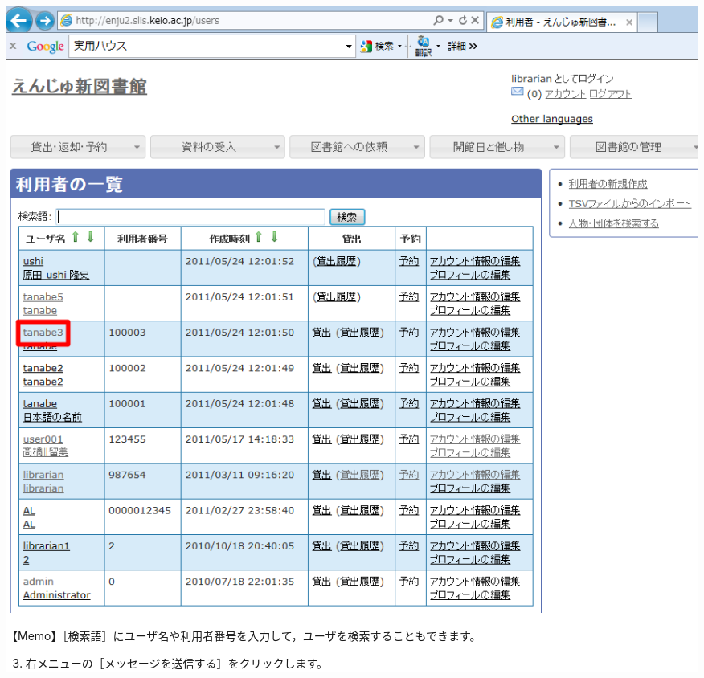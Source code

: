    ![ユーザの選択](assets/images/image_initial_006.png)

   <div class="alert alert-info">
   【Memo】［検索語］にユーザ名や利用者番号を入力して，ユーザを検索することもできます。
   </div>

3. 右メニューの［メッセージを送信する］をクリックします。